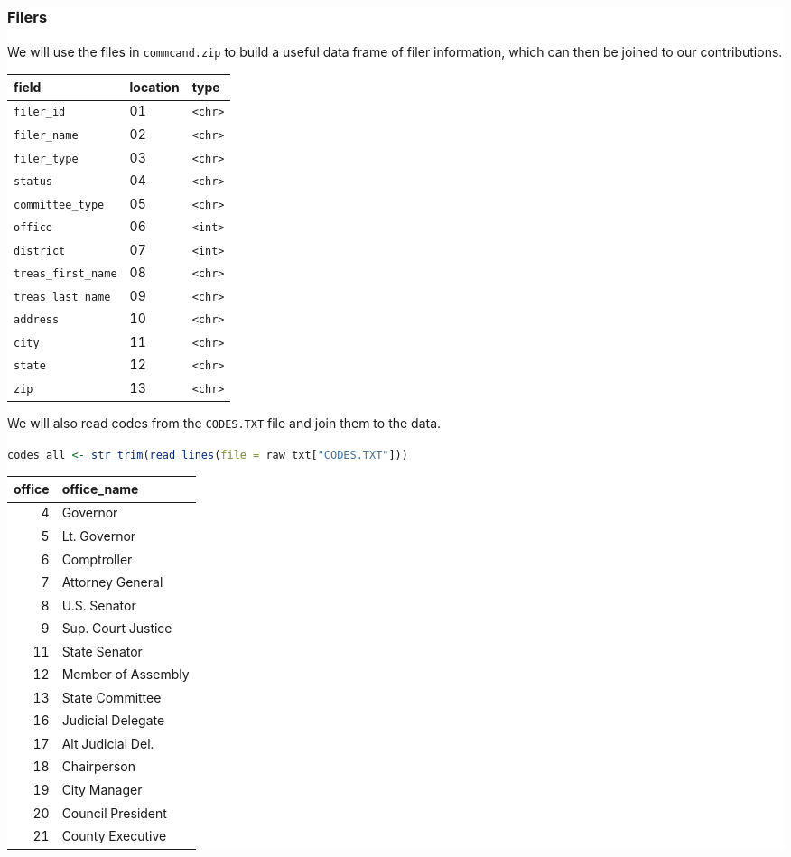 ### Filers

We will use the files in `commcand.zip` to build a useful data frame of
filer information, which can then be joined to our contributions.

| field              | location | type    |
|:-------------------|:---------|:--------|
| `filer_id`         | 01       | `<chr>` |
| `filer_name`       | 02       | `<chr>` |
| `filer_type`       | 03       | `<chr>` |
| `status`           | 04       | `<chr>` |
| `committee_type`   | 05       | `<chr>` |
| `office`           | 06       | `<int>` |
| `district`         | 07       | `<int>` |
| `treas_first_name` | 08       | `<chr>` |
| `treas_last_name`  | 09       | `<chr>` |
| `address`          | 10       | `<chr>` |
| `city`             | 11       | `<chr>` |
| `state`            | 12       | `<chr>` |
| `zip`              | 13       | `<chr>` |

We will also read codes from the `CODES.TXT` file and join them to the
data.

``` r
codes_all <- str_trim(read_lines(file = raw_txt["CODES.TXT"]))
```

| office | office\_name                  |
|-------:|:------------------------------|
|      4 | Governor                      |
|      5 | Lt. Governor                  |
|      6 | Comptroller                   |
|      7 | Attorney General              |
|      8 | U.S. Senator                  |
|      9 | Sup. Court Justice            |
|     11 | State Senator                 |
|     12 | Member of Assembly            |
|     13 | State Committee               |
|     16 | Judicial Delegate             |
|     17 | Alt Judicial Del.             |
|     18 | Chairperson                   |
|     19 | City Manager                  |
|     20 | Council President             |
|     21 | County Executive              |